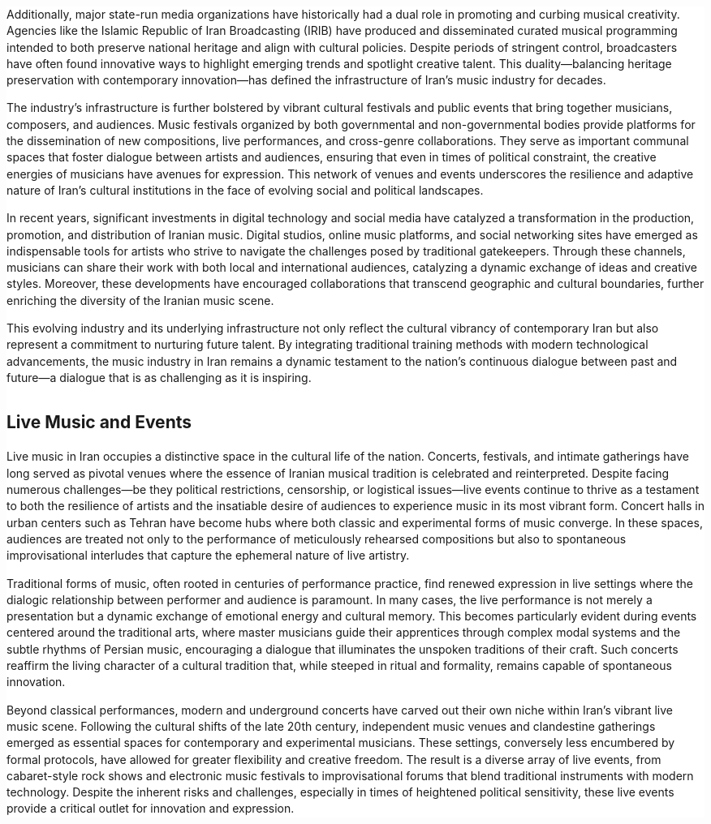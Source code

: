Additionally, major state-run media organizations have historically had a dual role in promoting and curbing musical creativity. Agencies like the Islamic Republic of Iran Broadcasting (IRIB) have produced and disseminated curated musical programming intended to both preserve national heritage and align with cultural policies. Despite periods of stringent control, broadcasters have often found innovative ways to highlight emerging trends and spotlight creative talent. This duality—balancing heritage preservation with contemporary innovation—has defined the infrastructure of Iran’s music industry for decades.

The industry’s infrastructure is further bolstered by vibrant cultural festivals and public events that bring together musicians, composers, and audiences. Music festivals organized by both governmental and non-governmental bodies provide platforms for the dissemination of new compositions, live performances, and cross-genre collaborations. They serve as important communal spaces that foster dialogue between artists and audiences, ensuring that even in times of political constraint, the creative energies of musicians have avenues for expression. This network of venues and events underscores the resilience and adaptive nature of Iran’s cultural institutions in the face of evolving social and political landscapes.

In recent years, significant investments in digital technology and social media have catalyzed a transformation in the production, promotion, and distribution of Iranian music. Digital studios, online music platforms, and social networking sites have emerged as indispensable tools for artists who strive to navigate the challenges posed by traditional gatekeepers. Through these channels, musicians can share their work with both local and international audiences, catalyzing a dynamic exchange of ideas and creative styles. Moreover, these developments have encouraged collaborations that transcend geographic and cultural boundaries, further enriching the diversity of the Iranian music scene.

This evolving industry and its underlying infrastructure not only reflect the cultural vibrancy of contemporary Iran but also represent a commitment to nurturing future talent. By integrating traditional training methods with modern technological advancements, the music industry in Iran remains a dynamic testament to the nation’s continuous dialogue between past and future—a dialogue that is as challenging as it is inspiring.

## Live Music and Events

Live music in Iran occupies a distinctive space in the cultural life of the nation. Concerts, festivals, and intimate gatherings have long served as pivotal venues where the essence of Iranian musical tradition is celebrated and reinterpreted. Despite facing numerous challenges—be they political restrictions, censorship, or logistical issues—live events continue to thrive as a testament to both the resilience of artists and the insatiable desire of audiences to experience music in its most vibrant form. Concert halls in urban centers such as Tehran have become hubs where both classic and experimental forms of music converge. In these spaces, audiences are treated not only to the performance of meticulously rehearsed compositions but also to spontaneous improvisational interludes that capture the ephemeral nature of live artistry.

Traditional forms of music, often rooted in centuries of performance practice, find renewed expression in live settings where the dialogic relationship between performer and audience is paramount. In many cases, the live performance is not merely a presentation but a dynamic exchange of emotional energy and cultural memory. This becomes particularly evident during events centered around the traditional arts, where master musicians guide their apprentices through complex modal systems and the subtle rhythms of Persian music, encouraging a dialogue that illuminates the unspoken traditions of their craft. Such concerts reaffirm the living character of a cultural tradition that, while steeped in ritual and formality, remains capable of spontaneous innovation.

Beyond classical performances, modern and underground concerts have carved out their own niche within Iran’s vibrant live music scene. Following the cultural shifts of the late 20th century, independent music venues and clandestine gatherings emerged as essential spaces for contemporary and experimental musicians. These settings, conversely less encumbered by formal protocols, have allowed for greater flexibility and creative freedom. The result is a diverse array of live events, from cabaret-style rock shows and electronic music festivals to improvisational forums that blend traditional instruments with modern technology. Despite the inherent risks and challenges, especially in times of heightened political sensitivity, these live events provide a critical outlet for innovation and expression.
